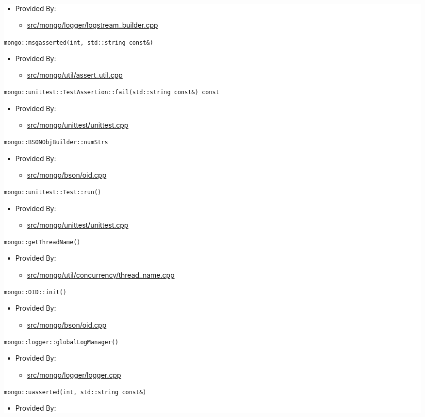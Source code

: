 - Provided By:

    - [src/mongo/logger/logstream\_builder.cpp](../../../logging\_system)

<div></div>

    mongo::msgasserted(int, std::string const&)

- Provided By:

    - [src/mongo/util/assert\_util.cpp](../../../utilities)

<div></div>

    mongo::unittest::TestAssertion::fail(std::string const&) const

- Provided By:

    - [src/mongo/unittest/unittest.cpp](../../../unit\_tests)

<div></div>

    mongo::BSONObjBuilder::numStrs

- Provided By:

    - [src/mongo/bson/oid.cpp](../../../bson)

<div></div>

    mongo::unittest::Test::run()

- Provided By:

    - [src/mongo/unittest/unittest.cpp](../../../unit\_tests)

<div></div>

    mongo::getThreadName()

- Provided By:

    - [src/mongo/util/concurrency/thread\_name.cpp](../../../utilities)

<div></div>

    mongo::OID::init()

- Provided By:

    - [src/mongo/bson/oid.cpp](../../../bson)

<div></div>

    mongo::logger::globalLogManager()

- Provided By:

    - [src/mongo/logger/logger.cpp](../../../logging\_system)

<div></div>

    mongo::uasserted(int, std::string const&)

- Provided By:
